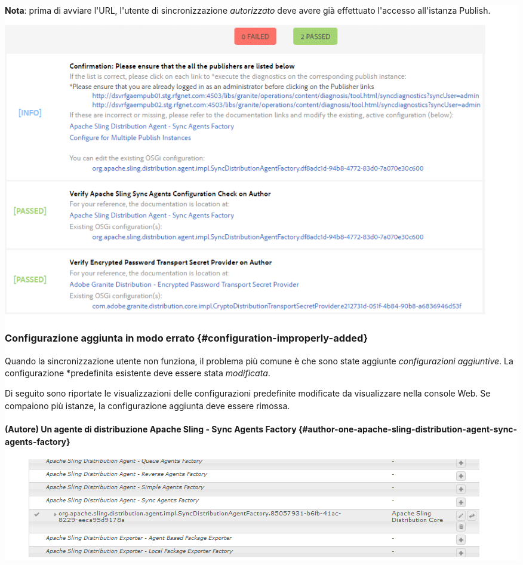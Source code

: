 **Nota**: prima di avviare l&#39;URL, l&#39;utente di sincronizzazione *autorizzato* deve avere già effettuato l&#39;accesso all&#39;istanza Publish.

![Diagnostica per istanze di pubblicazione](assets/chlimage_1-29.png)

### Configurazione aggiunta in modo errato {#configuration-improperly-added}

Quando la sincronizzazione utente non funziona, il problema più comune è che sono state aggiunte *configurazioni aggiuntive*. La configurazione *predefinita esistente deve essere stata *modificata*.

Di seguito sono riportate le visualizzazioni delle configurazioni predefinite modificate da visualizzare nella console Web. Se compaiono più istanze, la configurazione aggiunta deve essere rimossa.

#### (Autore) Un agente di distribuzione Apache Sling - Sync Agents Factory {#author-one-apache-sling-distribution-agent-sync-agents-factory}

![Visualizzazione configurazioni predefinite modificate nella console Web](assets/chlimage_1-30.png)
